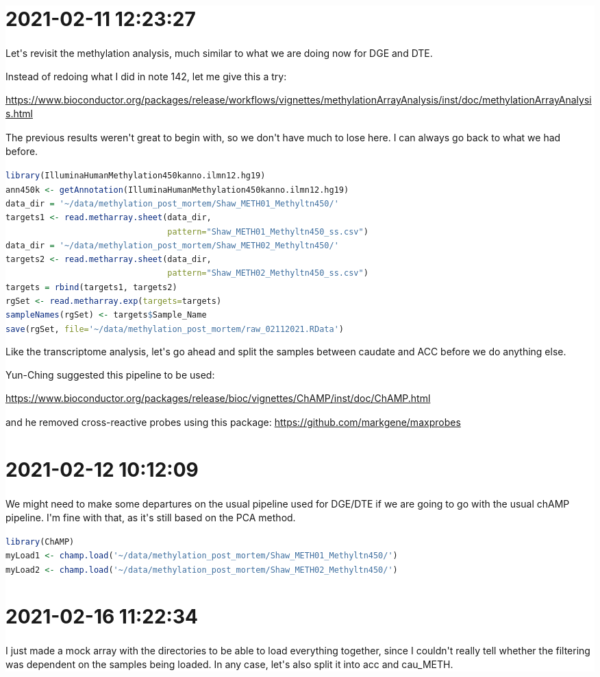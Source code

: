 # 2021-02-11 12:23:27

Let's revisit the methylation analysis, much similar to what we are doing now
for DGE and DTE.

Instead of redoing what I did in note 142, let me give this a try:

https://www.bioconductor.org/packages/release/workflows/vignettes/methylationArrayAnalysis/inst/doc/methylationArrayAnalysis.html

The previous results weren't great to begin with, so we don't have much to lose
here. I can always go back to what we had before.

```r
library(IlluminaHumanMethylation450kanno.ilmn12.hg19)
ann450k <- getAnnotation(IlluminaHumanMethylation450kanno.ilmn12.hg19)
data_dir = '~/data/methylation_post_mortem/Shaw_METH01_Methyltn450/'
targets1 <- read.metharray.sheet(data_dir,
                                 pattern="Shaw_METH01_Methyltn450_ss.csv")
data_dir = '~/data/methylation_post_mortem/Shaw_METH02_Methyltn450/'
targets2 <- read.metharray.sheet(data_dir,
                                 pattern="Shaw_METH02_Methyltn450_ss.csv")
targets = rbind(targets1, targets2)
rgSet <- read.metharray.exp(targets=targets)
sampleNames(rgSet) <- targets$Sample_Name
save(rgSet, file='~/data/methylation_post_mortem/raw_02112021.RData')
```

Like the transcriptome analysis, let's go ahead and split the samples between
caudate and ACC before we do anything else.

Yun-Ching suggested this pipeline to be used:

https://www.bioconductor.org/packages/release/bioc/vignettes/ChAMP/inst/doc/ChAMP.html

and he removed cross-reactive probes using this package:
https://github.com/markgene/maxprobes

# 2021-02-12 10:12:09

We might need to make some departures on the usual pipeline used for DGE/DTE if
we are going to go with the usual chAMP pipeline. I'm fine with that, as it's
still based on the PCA method. 

```r
library(ChAMP)
myLoad1 <- champ.load('~/data/methylation_post_mortem/Shaw_METH01_Methyltn450/')
myLoad2 <- champ.load('~/data/methylation_post_mortem/Shaw_METH02_Methyltn450/')
```

# 2021-02-16 11:22:34

I just made a mock array with the directories to be able to load everything
together, since I couldn't really tell whether the filtering was dependent on
the samples being loaded. In any case, let's also split it into acc and
cau_METH.

